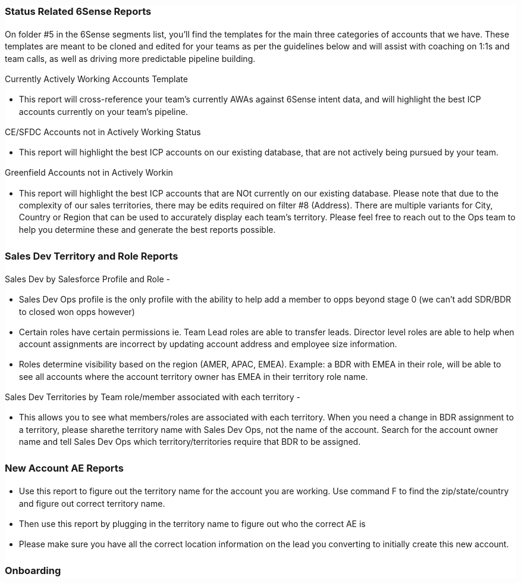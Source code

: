 ### Status Related 6Sense Reports

On folder #5 in the 6Sense segments list, you’ll find the templates for the main three categories of accounts that we have. These templates are meant to be cloned and edited for your teams as per the guidelines below and will assist with coaching on 1:1s and team calls, as well as driving more predictable pipeline building.

Currently Actively Working Accounts Template

- This report will cross-reference your team’s currently AWAs against 6Sense intent data, and will highlight the best ICP accounts currently on your team’s pipeline.

CE/SFDC Accounts not in Actively Working Status

- This report will highlight the best ICP accounts on our existing database, that are not actively being pursued by your team.

Greenfield Accounts not in Actively Workin

- This report will highlight the best ICP accounts that are NOt currently on our existing database. Please note that due to the complexity of our sales territories, there may be edits required on filter #8 (Address). There are multiple variants for City, Country or Region that can be used to accurately display each team’s territory. Please feel free to reach out to the Ops team to help you determine these and generate the best reports possible.

### Sales Dev Territory and Role Reports

Sales Dev by Salesforce Profile and Role -

- Sales Dev Ops profile is the only profile with the ability to help add a member to opps beyond stage 0 (we can’t add SDR/BDR to closed won opps however)

- Certain roles have certain permissions ie. Team Lead roles are able to transfer leads. Director level roles are able to help when account assignments are incorrect by updating account address and employee size information.

- Roles determine visibility based on the region (AMER, APAC, EMEA). Example: a BDR with EMEA in their role, will be able to see all accounts where the account territory owner has EMEA in their territory role name.

Sales Dev Territories by Team role/member associated with each territory -

- This allows you to see what members/roles are associated with each territory. When you need a change in BDR assignment to a territory, please sharethe territory name with Sales Dev Ops, not the name of the account. Search for the account owner name and tell Sales Dev Ops which territory/territories require that BDR to be assigned.

### New Account AE Reports

- Use this report to figure out the territory name for the account you are working. Use command F to find the zip/state/country and figure out correct territory name.

- Then use this report by plugging in the territory name to figure out who the correct AE is

- Please make sure you have all the correct location information on the lead you converting to initially create this new account.

### Onboarding
